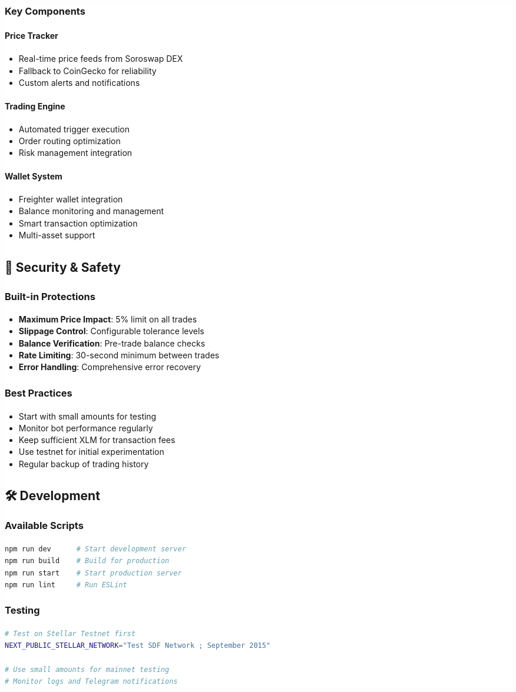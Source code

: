 ### Key Components

#### Price Tracker
- Real-time price feeds from Soroswap DEX
- Fallback to CoinGecko for reliability
- Custom alerts and notifications


#### Trading Engine
- Automated trigger execution
- Order routing optimization
- Risk management integration


#### Wallet System
- Freighter wallet integration
- Balance monitoring and management
- Smart transaction optimization
- Multi-asset support

## 🔐 Security & Safety

### Built-in Protections
- **Maximum Price Impact**: 5% limit on all trades
- **Slippage Control**: Configurable tolerance levels
- **Balance Verification**: Pre-trade balance checks
- **Rate Limiting**: 30-second minimum between trades
- **Error Handling**: Comprehensive error recovery

### Best Practices
- Start with small amounts for testing
- Monitor bot performance regularly
- Keep sufficient XLM for transaction fees
- Use testnet for initial experimentation
- Regular backup of trading history

## 🛠️ Development

### Available Scripts
```bash
npm run dev      # Start development server
npm run build    # Build for production
npm run start    # Start production server
npm run lint     # Run ESLint
```

### Testing
```bash
# Test on Stellar Testnet first
NEXT_PUBLIC_STELLAR_NETWORK="Test SDF Network ; September 2015"

# Use small amounts for mainnet testing
# Monitor logs and Telegram notifications
```
